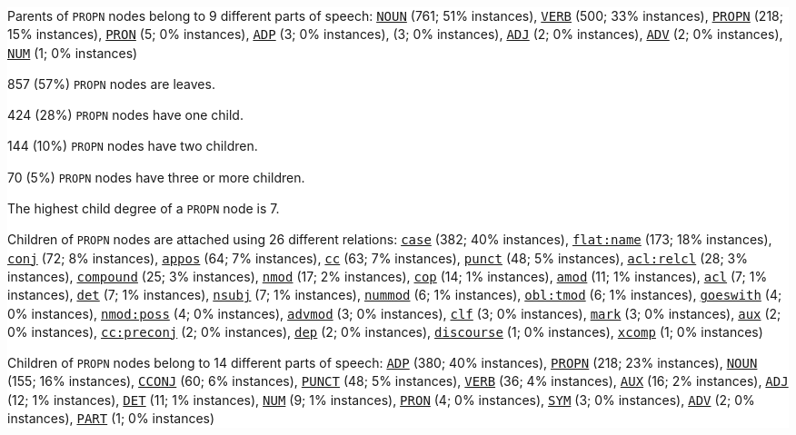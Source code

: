 Parents of `PROPN` nodes belong to 9 different parts of speech: <tt><a href="th_pud-pos-NOUN.html">NOUN</a></tt> (761; 51% instances), <tt><a href="th_pud-pos-VERB.html">VERB</a></tt> (500; 33% instances), <tt><a href="th_pud-pos-PROPN.html">PROPN</a></tt> (218; 15% instances), <tt><a href="th_pud-pos-PRON.html">PRON</a></tt> (5; 0% instances), <tt><a href="th_pud-pos-ADP.html">ADP</a></tt> (3; 0% instances),  (3; 0% instances), <tt><a href="th_pud-pos-ADJ.html">ADJ</a></tt> (2; 0% instances), <tt><a href="th_pud-pos-ADV.html">ADV</a></tt> (2; 0% instances), <tt><a href="th_pud-pos-NUM.html">NUM</a></tt> (1; 0% instances)

857 (57%) `PROPN` nodes are leaves.

424 (28%) `PROPN` nodes have one child.

144 (10%) `PROPN` nodes have two children.

70 (5%) `PROPN` nodes have three or more children.

The highest child degree of a `PROPN` node is 7.

Children of `PROPN` nodes are attached using 26 different relations: <tt><a href="th_pud-dep-case.html">case</a></tt> (382; 40% instances), <tt><a href="th_pud-dep-flat-name.html">flat:name</a></tt> (173; 18% instances), <tt><a href="th_pud-dep-conj.html">conj</a></tt> (72; 8% instances), <tt><a href="th_pud-dep-appos.html">appos</a></tt> (64; 7% instances), <tt><a href="th_pud-dep-cc.html">cc</a></tt> (63; 7% instances), <tt><a href="th_pud-dep-punct.html">punct</a></tt> (48; 5% instances), <tt><a href="th_pud-dep-acl-relcl.html">acl:relcl</a></tt> (28; 3% instances), <tt><a href="th_pud-dep-compound.html">compound</a></tt> (25; 3% instances), <tt><a href="th_pud-dep-nmod.html">nmod</a></tt> (17; 2% instances), <tt><a href="th_pud-dep-cop.html">cop</a></tt> (14; 1% instances), <tt><a href="th_pud-dep-amod.html">amod</a></tt> (11; 1% instances), <tt><a href="th_pud-dep-acl.html">acl</a></tt> (7; 1% instances), <tt><a href="th_pud-dep-det.html">det</a></tt> (7; 1% instances), <tt><a href="th_pud-dep-nsubj.html">nsubj</a></tt> (7; 1% instances), <tt><a href="th_pud-dep-nummod.html">nummod</a></tt> (6; 1% instances), <tt><a href="th_pud-dep-obl-tmod.html">obl:tmod</a></tt> (6; 1% instances), <tt><a href="th_pud-dep-goeswith.html">goeswith</a></tt> (4; 0% instances), <tt><a href="th_pud-dep-nmod-poss.html">nmod:poss</a></tt> (4; 0% instances), <tt><a href="th_pud-dep-advmod.html">advmod</a></tt> (3; 0% instances), <tt><a href="th_pud-dep-clf.html">clf</a></tt> (3; 0% instances), <tt><a href="th_pud-dep-mark.html">mark</a></tt> (3; 0% instances), <tt><a href="th_pud-dep-aux.html">aux</a></tt> (2; 0% instances), <tt><a href="th_pud-dep-cc-preconj.html">cc:preconj</a></tt> (2; 0% instances), <tt><a href="th_pud-dep-dep.html">dep</a></tt> (2; 0% instances), <tt><a href="th_pud-dep-discourse.html">discourse</a></tt> (1; 0% instances), <tt><a href="th_pud-dep-xcomp.html">xcomp</a></tt> (1; 0% instances)

Children of `PROPN` nodes belong to 14 different parts of speech: <tt><a href="th_pud-pos-ADP.html">ADP</a></tt> (380; 40% instances), <tt><a href="th_pud-pos-PROPN.html">PROPN</a></tt> (218; 23% instances), <tt><a href="th_pud-pos-NOUN.html">NOUN</a></tt> (155; 16% instances), <tt><a href="th_pud-pos-CCONJ.html">CCONJ</a></tt> (60; 6% instances), <tt><a href="th_pud-pos-PUNCT.html">PUNCT</a></tt> (48; 5% instances), <tt><a href="th_pud-pos-VERB.html">VERB</a></tt> (36; 4% instances), <tt><a href="th_pud-pos-AUX.html">AUX</a></tt> (16; 2% instances), <tt><a href="th_pud-pos-ADJ.html">ADJ</a></tt> (12; 1% instances), <tt><a href="th_pud-pos-DET.html">DET</a></tt> (11; 1% instances), <tt><a href="th_pud-pos-NUM.html">NUM</a></tt> (9; 1% instances), <tt><a href="th_pud-pos-PRON.html">PRON</a></tt> (4; 0% instances), <tt><a href="th_pud-pos-SYM.html">SYM</a></tt> (3; 0% instances), <tt><a href="th_pud-pos-ADV.html">ADV</a></tt> (2; 0% instances), <tt><a href="th_pud-pos-PART.html">PART</a></tt> (1; 0% instances)

